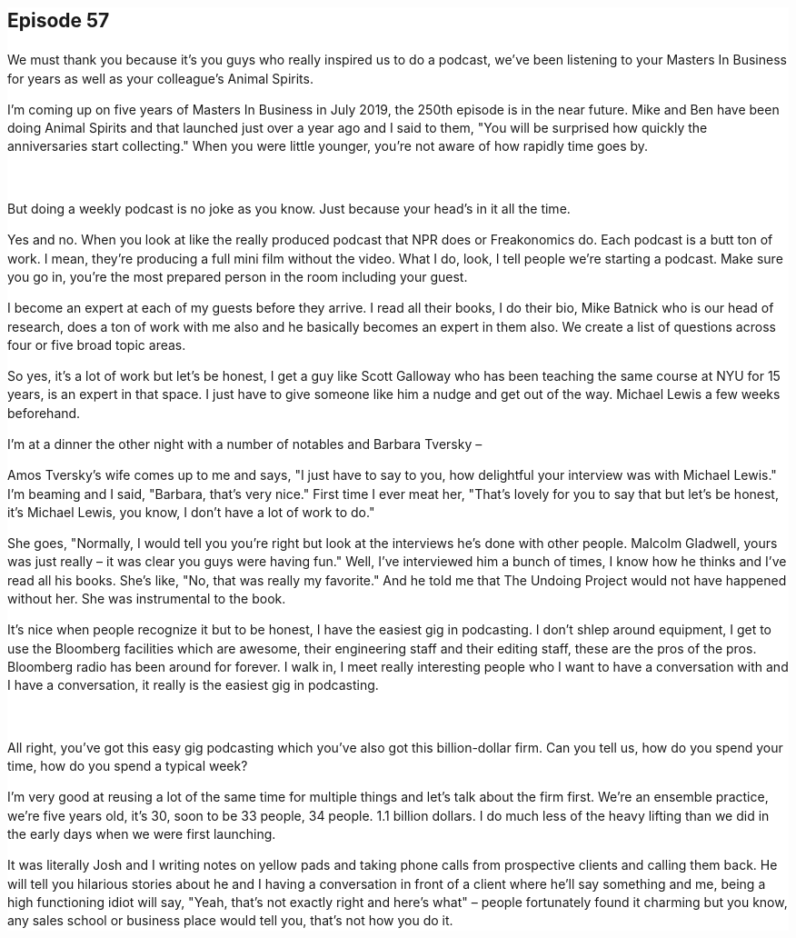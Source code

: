 ## Episode 57

We must thank you because it’s you guys who really inspired us to do a podcast, we’ve been listening to your Masters In Business for years as well as your colleague’s Animal Spirits.

I’m coming up on five years of Masters In Business in July 2019, the 250th episode is in the near future. Mike and Ben have been doing Animal Spirits and that launched just over a year ago and I said to them, "You will be surprised how quickly the anniversaries start collecting." When you were little younger, you’re not aware of how rapidly time goes by.

 

But doing a weekly podcast is no joke as you know. Just because your head’s in it all the time. 

Yes and no. When you look at like the really produced podcast that NPR does or Freakonomics do. Each podcast is a butt ton of work. I mean, they’re producing a full mini film without the video. What I do, look, I tell people we’re starting a podcast. Make sure you go in, you’re the most prepared person in the room including your guest. 

I become an expert at each of my guests before they arrive. I read all their books, I do their bio, Mike Batnick who is our head of research, does a ton of work with me also and he basically becomes an expert in them also. We create a list of questions across four or five broad topic areas.  

So yes, it’s a lot of work but let’s be honest, I get a guy like Scott Galloway who has been teaching the same course at NYU for 15 years, is an expert in that space. I just have to give someone like him a nudge and get out of the way. Michael Lewis a few weeks beforehand. 

I’m at a dinner the other night with a number of notables and Barbara Tversky – 

Amos Tversky’s wife comes up to me and says, "I just have to say to you, how delightful your interview was with Michael Lewis." I’m beaming and I said, "Barbara, that’s very nice." First time I ever meat her, "That’s lovely for you to say that but let’s be honest, it’s Michael Lewis, you know, I don’t have a lot of work to do." 

She goes, "Normally, I would tell you you’re right but look at the interviews he’s done with other people. Malcolm Gladwell, yours was just really – it was clear you guys were having fun." Well, I’ve interviewed him a bunch of times, I know how he thinks and I’ve read all his books. She’s like, "No, that was really my favorite." And he told me that The Undoing Project would not have happened without her. She was instrumental to the book.

It’s nice when people recognize it but to be honest, I have the easiest gig in podcasting. I don’t shlep around equipment, I get to use the Bloomberg facilities which are awesome, their engineering staff and their editing staff, these are the pros of the pros. Bloomberg radio has been around for forever. I walk in, I meet really interesting people who I want to have a conversation with and I have a conversation, it really is the easiest gig in podcasting.

 

All right, you’ve got this easy gig podcasting which you’ve also got this billion-dollar firm. Can you tell us, how do you spend your time, how do you spend a typical week? 

I’m very good at reusing a lot of the same time for multiple things and let’s talk about the firm first. We’re an ensemble practice, we’re five years old, it’s 30, soon to be 33 people, 34 people. 1.1 billion dollars. I do much less of the heavy lifting than we did in the early days when we were first launching.

It was literally Josh and I writing notes on yellow pads and taking phone calls from prospective clients and calling them back. He will tell you hilarious stories about he and I having a conversation in front of a client where he’ll say something and me, being a high functioning idiot will say, "Yeah, that’s not exactly right and here’s what" – people fortunately found it charming but you know, any sales school or business place would tell you, that’s not how you do it. 
